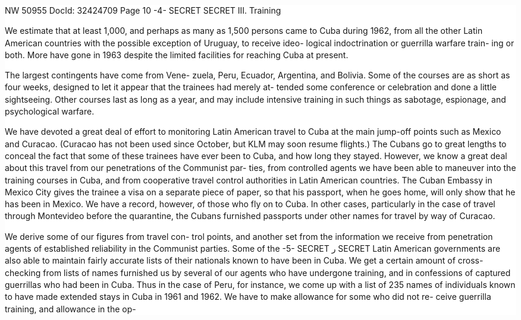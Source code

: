 NW 50955 DocId: 32424709 Page 10
-4-
SECRET
SECRET
III. Training

We estimate that at least 1,000, and perhaps
as many as 1,500 persons came to Cuba during 1962,
from all the other Latin American countries with
the possible exception of Uruguay, to receive ideo-
logical indoctrination or guerrilla warfare train-
ing or both. More have gone in 1963 despite the
limited facilities for reaching Cuba at present.

The largest contingents have come from Vene-
zuela, Peru, Ecuador, Argentina, and Bolivia. Some
of the courses are as short as four weeks, designed
to let it appear that the trainees had merely at-
tended some conference or celebration and done a
little sightseeing. Other courses last as long as
a year, and may include intensive training in such
things as sabotage, espionage, and psychological
warfare.

We have devoted a great deal of effort to
monitoring Latin American travel to Cuba at the
main jump-off points such as Mexico and Curacao.
(Curacao has not been used since October, but KLM
may soon resume flights.) The Cubans go to great
lengths to conceal the fact that some of these
trainees have ever been to Cuba, and how long they
stayed. However, we know a great deal about this
travel from our penetrations of the Communist par-
ties, from controlled agents we have been able to
maneuver into the training courses in Cuba, and
from cooperative travel control authorities in
Latin American countries. The Cuban Embassy in
Mexico City gives the trainee a visa on a separate
piece of paper, so that his passport, when he goes
home, will only show that he has been in Mexico.
We have a record, however, of those who fly on to
Cuba. In other cases, particularly in the case of
travel through Montevideo before the quarantine,
the Cubans furnished passports under other names
for travel by way of Curacao.

We derive some of our figures from travel con-
trol points, and another set from the information
we receive from penetration agents of established
reliability in the Communist parties. Some of the
-5-
SECRET
ر
SECRET
Latin American governments are also able to maintain
fairly accurate lists of their nationals known to
have been in Cuba. We get a certain amount of cross-
checking from lists of names furnished us by several
of our agents who have undergone training, and in
confessions of captured guerrillas who had been in
Cuba. Thus in the case of Peru, for instance, we
come up with a list of 235 names of individuals known
to have made extended stays in Cuba in 1961 and 1962.
We have to make allowance for some who did not re-
ceive guerrilla training, and allowance in the op-